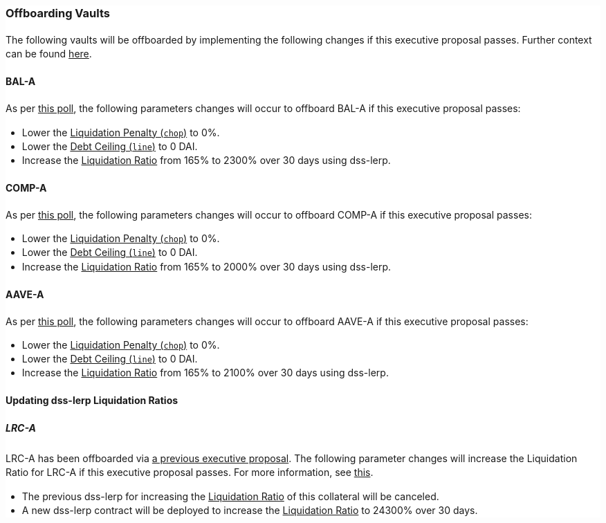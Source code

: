 ### Offboarding Vaults

The following vaults will be offboarded by implementing the following changes if this executive proposal passes. Further context can be found [here](https://forum.makerdao.com/t/proposed-offboarding-collateral-parameters-2/11548).

#### BAL-A

As per [this poll](https://vote.makerdao.com/polling/QmcwtUau), the following parameters changes will occur to offboard BAL-A if this executive proposal passes:

- Lower the [Liquidation Penalty (`chop`)](https://makerdao.world/en/learn/governance/param-liquidation-penalty/) to 0%.
- Lower the [Debt Ceiling (`line`)](https://makerdao.world/en/learn/governance/param-debt-ceiling) to 0 DAI.
- Increase the [Liquidation Ratio](https://makerdao.world/en/learn/governance/param-liquidation-ratio/) from 165% to 2300% over 30 days using dss-lerp.

#### COMP-A

As per [this poll](https://vote.makerdao.com/polling/QmRDeGCn), the following parameters changes will occur to offboard COMP-A if this executive proposal passes:

- Lower the [Liquidation Penalty (`chop`)](https://makerdao.world/en/learn/governance/param-liquidation-penalty/) to 0%.
- Lower the [Debt Ceiling (`line`)](https://makerdao.world/en/learn/governance/param-debt-ceiling) to 0 DAI.
- Increase the [Liquidation Ratio](https://makerdao.world/en/learn/governance/param-liquidation-ratio/) from 165% to 2000% over 30 days using dss-lerp.

#### AAVE-A

As per [this poll](https://vote.makerdao.com/polling/QmPdvqZg), the following parameters changes will occur to offboard AAVE-A if this executive proposal passes:

- Lower the [Liquidation Penalty (`chop`)](https://makerdao.world/en/learn/governance/param-liquidation-penalty/) to 0%.
- Lower the [Debt Ceiling (`line`)](https://makerdao.world/en/learn/governance/param-debt-ceiling) to 0 DAI.
- Increase the [Liquidation Ratio](https://makerdao.world/en/learn/governance/param-liquidation-ratio/) from 165% to 2100% over 30 days using dss-lerp.

#### Updating dss-lerp Liquidation Ratios

##### LRC-A

LRC-A has been offboarded via [a previous executive proposal](https://vote.makerdao.com/executive/template-executive-vote-offboarding-vaults-mkr-vesting-and-core-unit-budget-distribution-october-8-2021). The following parameter changes will increase the Liquidation Ratio for LRC-A if this executive proposal passes. For more information, see [this](https://docs.google.com/spreadsheets/d/1pG0HtlQlpfx4CWhDo1jftZID22GsRLPzBBib7N2hpwc/edit#gid=0).

- The previous dss-lerp for increasing the [Liquidation Ratio](https://makerdao.world/en/learn/governance/param-liquidation-ratio/) of this collateral will be canceled.
- A new dss-lerp contract will be deployed to increase the [Liquidation Ratio](https://makerdao.world/en/learn/governance/param-liquidation-ratio/) to 24300% over 30 days.
